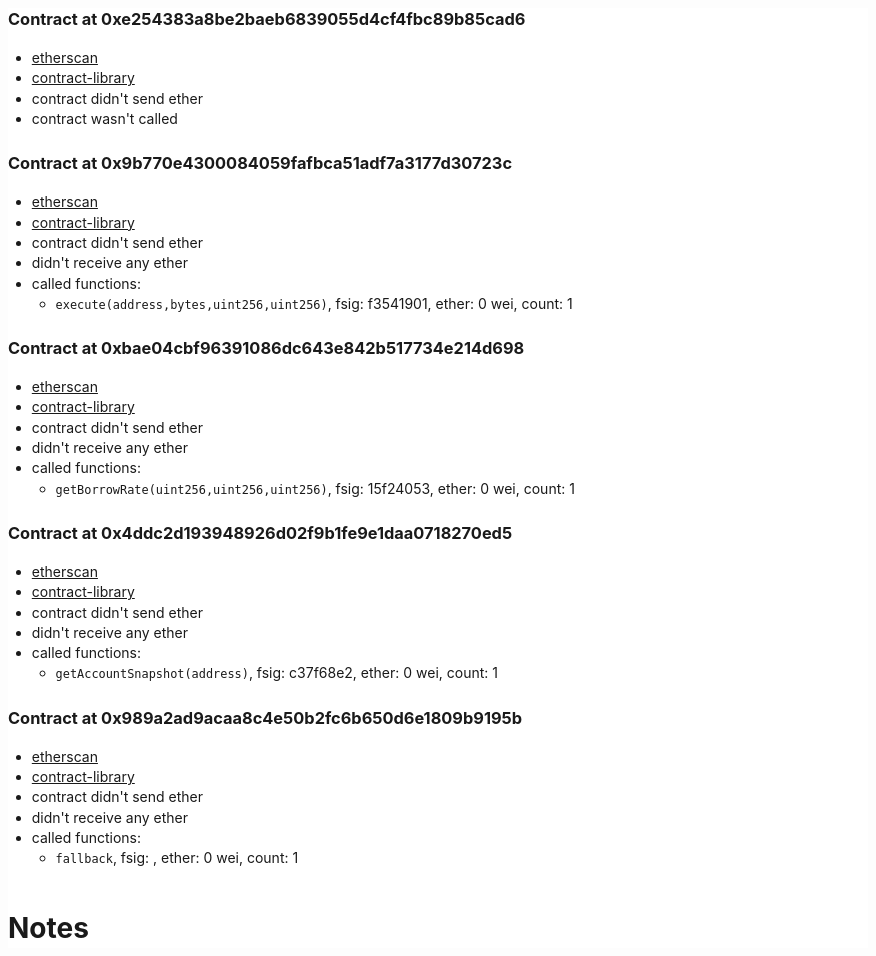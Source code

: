 
### Contract at 0xe254383a8be2baeb6839055d4cf4fbc89b85cad6

* [etherscan](https://etherscan.io/address/0xe254383a8be2baeb6839055d4cf4fbc89b85cad6)
* [contract-library](https://contract-library.com/contracts/Ethereum/e254383a8be2baeb6839055d4cf4fbc89b85cad6)
* contract didn't send ether
* contract wasn't called


### Contract at 0x9b770e4300084059fafbca51adf7a3177d30723c

* [etherscan](https://etherscan.io/address/0x9b770e4300084059fafbca51adf7a3177d30723c)
* [contract-library](https://contract-library.com/contracts/Ethereum/9b770e4300084059fafbca51adf7a3177d30723c)
* contract didn't send ether
* didn't receive any ether
* called functions:
    * `execute(address,bytes,uint256,uint256)`, fsig: f3541901, ether: 0 wei, count: 1


### Contract at 0xbae04cbf96391086dc643e842b517734e214d698

* [etherscan](https://etherscan.io/address/0xbae04cbf96391086dc643e842b517734e214d698)
* [contract-library](https://contract-library.com/contracts/Ethereum/bae04cbf96391086dc643e842b517734e214d698)
* contract didn't send ether
* didn't receive any ether
* called functions:
    * `getBorrowRate(uint256,uint256,uint256)`, fsig: 15f24053, ether: 0 wei, count: 1


### Contract at 0x4ddc2d193948926d02f9b1fe9e1daa0718270ed5

* [etherscan](https://etherscan.io/address/0x4ddc2d193948926d02f9b1fe9e1daa0718270ed5)
* [contract-library](https://contract-library.com/contracts/Ethereum/4ddc2d193948926d02f9b1fe9e1daa0718270ed5)
* contract didn't send ether
* didn't receive any ether
* called functions:
    * `getAccountSnapshot(address)`, fsig: c37f68e2, ether: 0 wei, count: 1


### Contract at 0x989a2ad9acaa8c4e50b2fc6b650d6e1809b9195b

* [etherscan](https://etherscan.io/address/0x989a2ad9acaa8c4e50b2fc6b650d6e1809b9195b)
* [contract-library](https://contract-library.com/contracts/Ethereum/989a2ad9acaa8c4e50b2fc6b650d6e1809b9195b)
* contract didn't send ether
* didn't receive any ether
* called functions:
    * `fallback`, fsig: , ether: 0 wei, count: 1

# Notes

